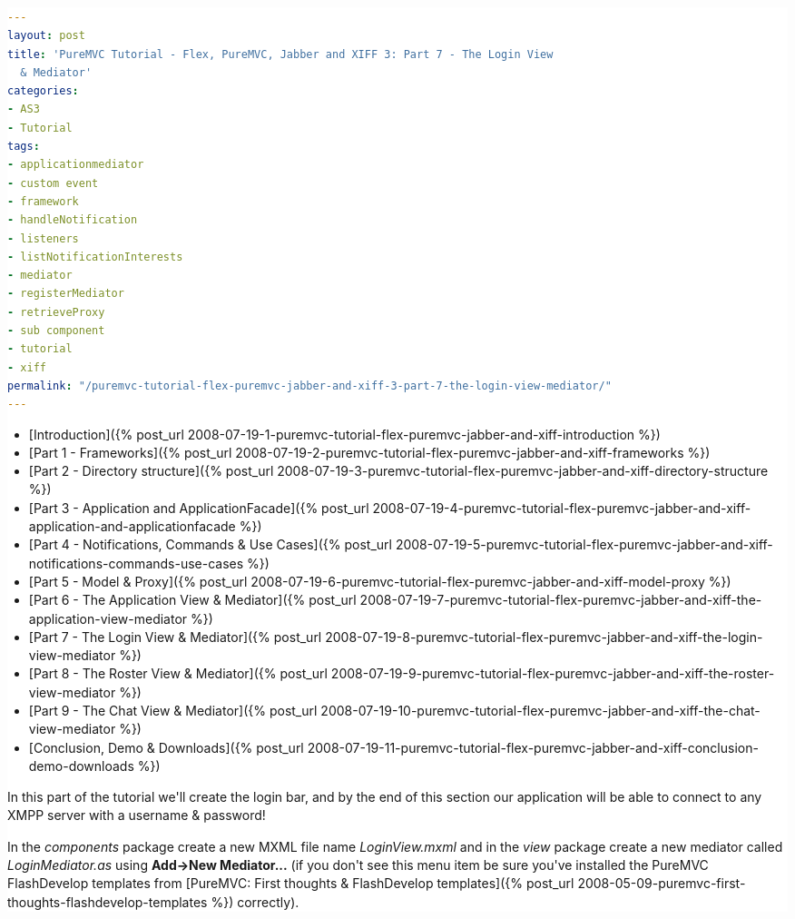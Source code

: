 ```yaml
---
layout: post
title: 'PureMVC Tutorial - Flex, PureMVC, Jabber and XIFF 3: Part 7 - The Login View
  & Mediator'
categories:
- AS3
- Tutorial
tags:
- applicationmediator
- custom event
- framework
- handleNotification
- listeners
- listNotificationInterests
- mediator
- registerMediator
- retrieveProxy
- sub component
- tutorial
- xiff
permalink: "/puremvc-tutorial-flex-puremvc-jabber-and-xiff-3-part-7-the-login-view-mediator/"
---
```


- [Introduction]({% post_url 2008-07-19-1-puremvc-tutorial-flex-puremvc-jabber-and-xiff-introduction %})
- [Part 1 - Frameworks]({% post_url 2008-07-19-2-puremvc-tutorial-flex-puremvc-jabber-and-xiff-frameworks %})
- [Part 2 - Directory structure]({% post_url 2008-07-19-3-puremvc-tutorial-flex-puremvc-jabber-and-xiff-directory-structure %})
- [Part 3 - Application and ApplicationFacade]({% post_url 2008-07-19-4-puremvc-tutorial-flex-puremvc-jabber-and-xiff-application-and-applicationfacade %})
- [Part 4 - Notifications, Commands & Use Cases]({% post_url 2008-07-19-5-puremvc-tutorial-flex-puremvc-jabber-and-xiff-notifications-commands-use-cases %})
- [Part 5 - Model & Proxy]({% post_url 2008-07-19-6-puremvc-tutorial-flex-puremvc-jabber-and-xiff-model-proxy %})
- [Part 6 - The Application View & Mediator]({% post_url 2008-07-19-7-puremvc-tutorial-flex-puremvc-jabber-and-xiff-the-application-view-mediator %})
- [Part 7 - The Login View & Mediator]({% post_url 2008-07-19-8-puremvc-tutorial-flex-puremvc-jabber-and-xiff-the-login-view-mediator %})
- [Part 8 - The Roster View & Mediator]({% post_url 2008-07-19-9-puremvc-tutorial-flex-puremvc-jabber-and-xiff-the-roster-view-mediator %})
- [Part 9 - The Chat View & Mediator]({% post_url 2008-07-19-10-puremvc-tutorial-flex-puremvc-jabber-and-xiff-the-chat-view-mediator %})
- [Conclusion, Demo & Downloads]({% post_url 2008-07-19-11-puremvc-tutorial-flex-puremvc-jabber-and-xiff-conclusion-demo-downloads %})

In this part of the tutorial we'll create the login bar, and by the end of this section our application will be able to connect to any XMPP server with a username & password!

In the *components* package create a new MXML file name *LoginView.mxml* and in the *view* package create a new mediator called *LoginMediator.as* using **Add->New Mediator...** (if you don't see this menu item be sure you've installed the PureMVC FlashDevelop templates from [PureMVC: First thoughts & FlashDevelop templates]({% post_url 2008-05-09-puremvc-first-thoughts-flashdevelop-templates %}) correctly).
